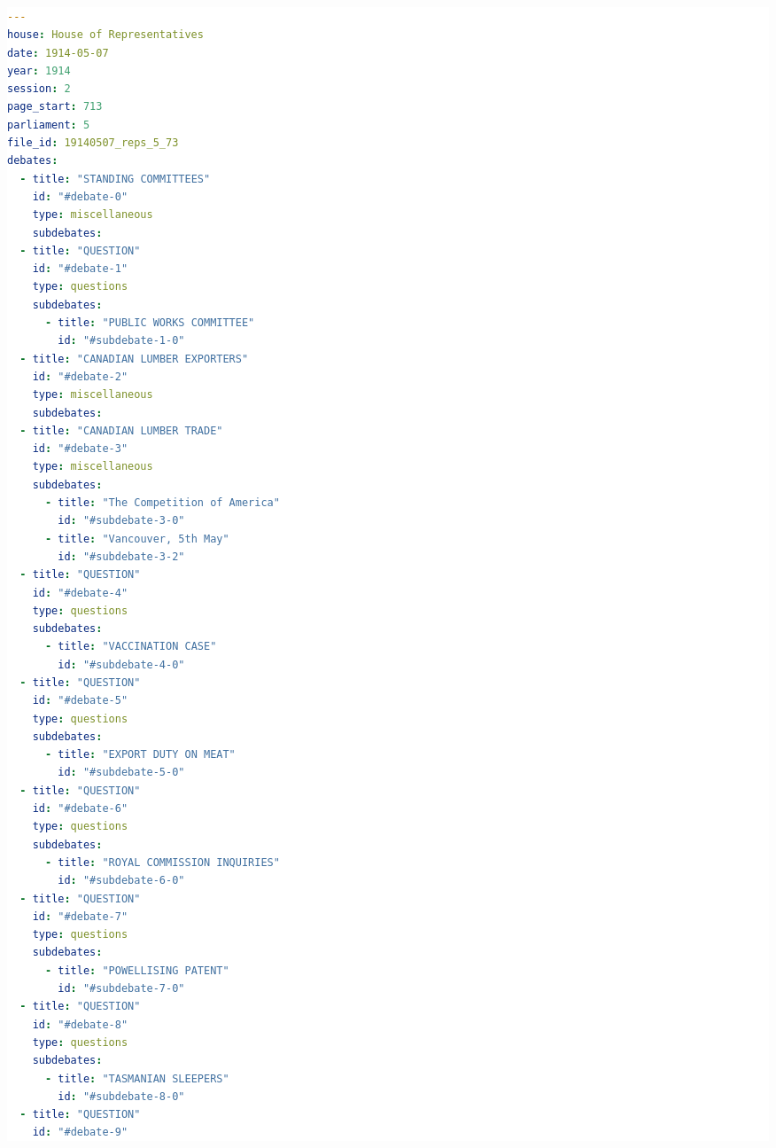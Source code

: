 ```yaml
---
house: House of Representatives
date: 1914-05-07
year: 1914
session: 2
page_start: 713
parliament: 5
file_id: 19140507_reps_5_73
debates:
  - title: "STANDING COMMITTEES"
    id: "#debate-0"
    type: miscellaneous
    subdebates:
  - title: "QUESTION"
    id: "#debate-1"
    type: questions
    subdebates:
      - title: "PUBLIC WORKS COMMITTEE"
        id: "#subdebate-1-0"
  - title: "CANADIAN LUMBER EXPORTERS"
    id: "#debate-2"
    type: miscellaneous
    subdebates:
  - title: "CANADIAN LUMBER TRADE"
    id: "#debate-3"
    type: miscellaneous
    subdebates:
      - title: "The Competition of America"
        id: "#subdebate-3-0"
      - title: "Vancouver, 5th May"
        id: "#subdebate-3-2"
  - title: "QUESTION"
    id: "#debate-4"
    type: questions
    subdebates:
      - title: "VACCINATION CASE"
        id: "#subdebate-4-0"
  - title: "QUESTION"
    id: "#debate-5"
    type: questions
    subdebates:
      - title: "EXPORT DUTY ON MEAT"
        id: "#subdebate-5-0"
  - title: "QUESTION"
    id: "#debate-6"
    type: questions
    subdebates:
      - title: "ROYAL COMMISSION INQUIRIES"
        id: "#subdebate-6-0"
  - title: "QUESTION"
    id: "#debate-7"
    type: questions
    subdebates:
      - title: "POWELLISING PATENT"
        id: "#subdebate-7-0"
  - title: "QUESTION"
    id: "#debate-8"
    type: questions
    subdebates:
      - title: "TASMANIAN SLEEPERS"
        id: "#subdebate-8-0"
  - title: "QUESTION"
    id: "#debate-9"
```